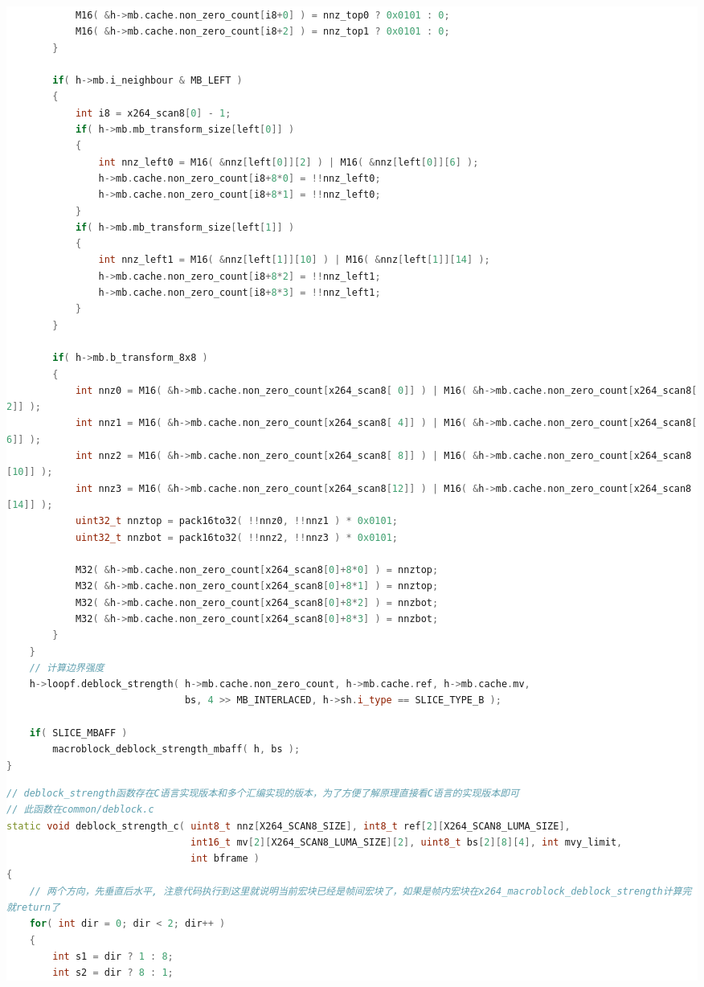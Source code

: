 ```c++
            M16( &h->mb.cache.non_zero_count[i8+0] ) = nnz_top0 ? 0x0101 : 0;
            M16( &h->mb.cache.non_zero_count[i8+2] ) = nnz_top1 ? 0x0101 : 0;
        }

        if( h->mb.i_neighbour & MB_LEFT )
        {
            int i8 = x264_scan8[0] - 1;
            if( h->mb.mb_transform_size[left[0]] )
            {
                int nnz_left0 = M16( &nnz[left[0]][2] ) | M16( &nnz[left[0]][6] );
                h->mb.cache.non_zero_count[i8+8*0] = !!nnz_left0;
                h->mb.cache.non_zero_count[i8+8*1] = !!nnz_left0;
            }
            if( h->mb.mb_transform_size[left[1]] )
            {
                int nnz_left1 = M16( &nnz[left[1]][10] ) | M16( &nnz[left[1]][14] );
                h->mb.cache.non_zero_count[i8+8*2] = !!nnz_left1;
                h->mb.cache.non_zero_count[i8+8*3] = !!nnz_left1;
            }
        }

        if( h->mb.b_transform_8x8 )
        {
            int nnz0 = M16( &h->mb.cache.non_zero_count[x264_scan8[ 0]] ) | M16( &h->mb.cache.non_zero_count[x264_scan8[ 2]] );
            int nnz1 = M16( &h->mb.cache.non_zero_count[x264_scan8[ 4]] ) | M16( &h->mb.cache.non_zero_count[x264_scan8[ 6]] );
            int nnz2 = M16( &h->mb.cache.non_zero_count[x264_scan8[ 8]] ) | M16( &h->mb.cache.non_zero_count[x264_scan8[10]] );
            int nnz3 = M16( &h->mb.cache.non_zero_count[x264_scan8[12]] ) | M16( &h->mb.cache.non_zero_count[x264_scan8[14]] );
            uint32_t nnztop = pack16to32( !!nnz0, !!nnz1 ) * 0x0101;
            uint32_t nnzbot = pack16to32( !!nnz2, !!nnz3 ) * 0x0101;

            M32( &h->mb.cache.non_zero_count[x264_scan8[0]+8*0] ) = nnztop;
            M32( &h->mb.cache.non_zero_count[x264_scan8[0]+8*1] ) = nnztop;
            M32( &h->mb.cache.non_zero_count[x264_scan8[0]+8*2] ) = nnzbot;
            M32( &h->mb.cache.non_zero_count[x264_scan8[0]+8*3] ) = nnzbot;
        }
    }
    // 计算边界强度
    h->loopf.deblock_strength( h->mb.cache.non_zero_count, h->mb.cache.ref, h->mb.cache.mv,
                               bs, 4 >> MB_INTERLACED, h->sh.i_type == SLICE_TYPE_B );

    if( SLICE_MBAFF )
        macroblock_deblock_strength_mbaff( h, bs );
}
```



```c++
// deblock_strength函数存在C语言实现版本和多个汇编实现的版本，为了方便了解原理直接看C语言的实现版本即可
// 此函数在common/deblock.c
static void deblock_strength_c( uint8_t nnz[X264_SCAN8_SIZE], int8_t ref[2][X264_SCAN8_LUMA_SIZE],
                                int16_t mv[2][X264_SCAN8_LUMA_SIZE][2], uint8_t bs[2][8][4], int mvy_limit,
                                int bframe )
{
    // 两个方向，先垂直后水平, 注意代码执行到这里就说明当前宏块已经是帧间宏块了，如果是帧内宏块在x264_macroblock_deblock_strength计算完就return了
    for( int dir = 0; dir < 2; dir++ )
    {
        int s1 = dir ? 1 : 8;
        int s2 = dir ? 8 : 1;
```